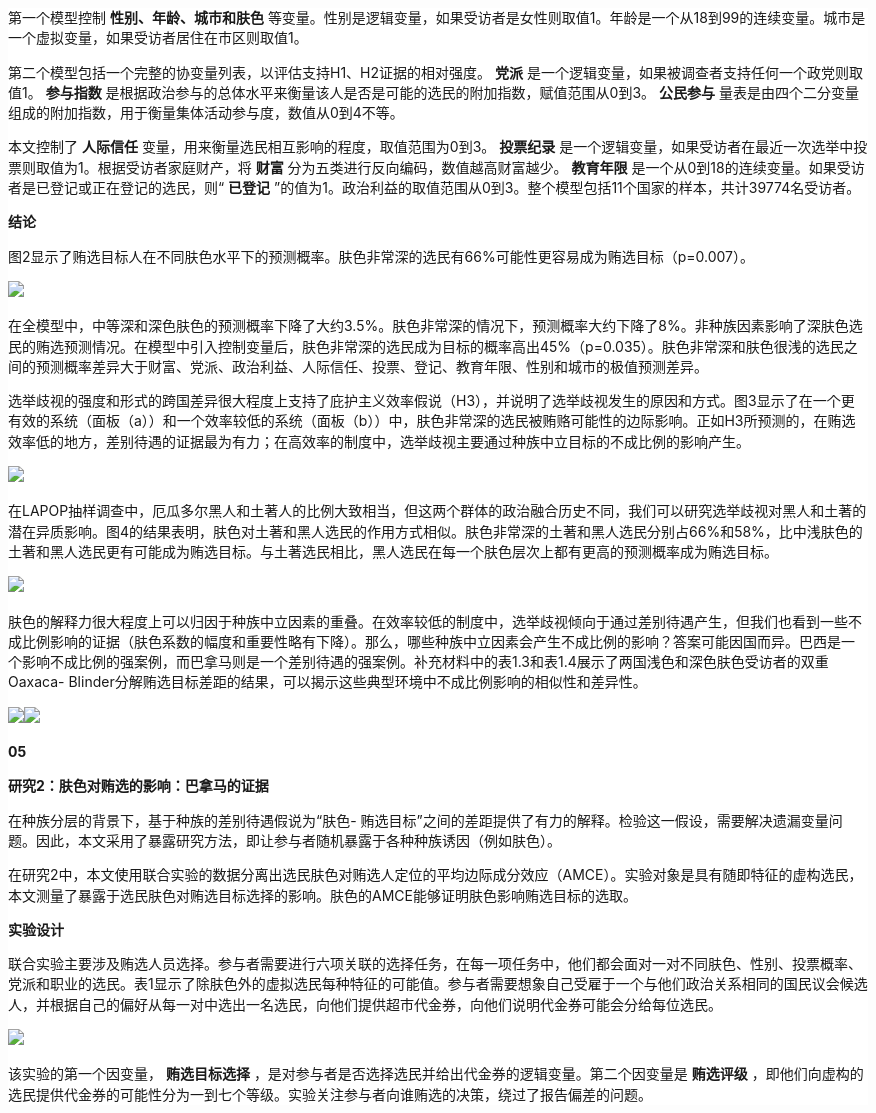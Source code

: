 第一个模型控制 **性别、年龄、城市和肤色**
等变量。性别是逻辑变量，如果受访者是女性则取值1。年龄是一个从18到99的连续变量。城市是一个虚拟变量，如果受访者居住在市区则取值1。

第二个模型包括一个完整的协变量列表，以评估支持H1、H2证据的相对强度。 **党派** 是一个逻辑变量，如果被调查者支持任何一个政党则取值1。
**参与指数** 是根据政治参与的总体水平来衡量该人是否是可能的选民的附加指数，赋值范围从0到3。 **公民参与**
量表是由四个二分变量组成的附加指数，用于衡量集体活动参与度，数值从0到4不等。

本文控制了 **人际信任** 变量，用来衡量选民相互影响的程度，取值范围为0到3。 **投票纪录**
是一个逻辑变量，如果受访者在最近一次选举中投票则取值为1。根据受访者家庭财产，将 **财富** 分为五类进行反向编码，数值越高财富越少。 **教育年限**
是一个从0到18的连续变量。如果受访者是已登记或正在登记的选民，则“ **已登记**
”的值为1。政治利益的取值范围从0到3。整个模型包括11个国家的样本，共计39774名受访者。

 **结论**

图2显示了贿选目标人在不同肤色水平下的预测概率。肤色非常深的选民有66%可能性更容易成为贿选目标（p=0.007）。

![](/images/1939/8.png)

在全模型中，中等深和深色肤色的预测概率下降了大约3.5%。肤色非常深的情况下，预测概率大约下降了8%。非种族因素影响了深肤色选民的贿选预测情况。在模型中引入控制变量后，肤色非常深的选民成为目标的概率高出45%（p=0.035）。肤色非常深和肤色很浅的选民之间的预测概率差异大于财富、党派、政治利益、人际信任、投票、登记、教育年限、性别和城市的极值预测差异。

选举歧视的强度和形式的跨国差异很大程度上支持了庇护主义效率假说（H3），并说明了选举歧视发生的原因和方式。图3显示了在一个更有效的系统（面板（a））和一个效率较低的系统（面板（b））中，肤色非常深的选民被贿赂可能性的边际影响。正如H3所预测的，在贿选效率低的地方，差别待遇的证据最为有力；在高效率的制度中，选举歧视主要通过种族中立目标的不成比例的影响产生。

![](/images/1939/9.png)

在LAPOP抽样调查中，厄瓜多尔黑人和土著人的比例大致相当，但这两个群体的政治融合历史不同，我们可以研究选举歧视对黑人和土著的潜在异质影响。图4的结果表明，肤色对土著和黑人选民的作用方式相似。肤色非常深的土著和黑人选民分别占66%和58%，比中浅肤色的土著和黑人选民更有可能成为贿选目标。与土著选民相比，黑人选民在每一个肤色层次上都有更高的预测概率成为贿选目标。

![](/images/1939/10.png)

肤色的解释力很大程度上可以归因于种族中立因素的重叠。在效率较低的制度中，选举歧视倾向于通过差别待遇产生，但我们也看到一些不成比例影响的证据（肤色系数的幅度和重要性略有下降）。那么，哪些种族中立因素会产生不成比例的影响？答案可能因国而异。巴西是一个影响不成比例的强案例，而巴拿马则是一个差别待遇的强案例。补充材料中的表1.3和表1.4展示了两国浅色和深色肤色受访者的双重Oaxaca-
Blinder分解贿选目标差距的结果，可以揭示这些典型环境中不成比例影响的相似性和差异性。

![](/images/1939/11.png)![](/images/1939/12.png)

  

 **05**

 **研究2：肤色对贿选的影响：巴拿马的证据**

  

在种族分层的背景下，基于种族的差别待遇假说为“肤色-
贿选目标”之间的差距提供了有力的解释。检验这一假设，需要解决遗漏变量问题。因此，本文采用了暴露研究方法，即让参与者随机暴露于各种种族诱因（例如肤色）。

在研究2中，本文使用联合实验的数据分离出选民肤色对贿选人定位的平均边际成分效应（AMCE）。实验对象是具有随即特征的虚构选民，本文测量了暴露于选民肤色对贿选目标选择的影响。肤色的AMCE能够证明肤色影响贿选目标的选取。

 **实验设计**

联合实验主要涉及贿选人员选择。参与者需要进行六项关联的选择任务，在每一项任务中，他们都会面对一对不同肤色、性别、投票概率、党派和职业的选民。表1显示了除肤色外的虚拟选民每种特征的可能值。参与者需要想象自己受雇于一个与他们政治关系相同的国民议会候选人，并根据自己的偏好从每一对中选出一名选民，向他们提供超市代金券，向他们说明代金券可能会分给每位选民。

![](/images/1939/13.png)

该实验的第一个因变量， **贿选目标选择** ，是对参与者是否选择选民并给出代金券的逻辑变量。第二个因变量是 **贿选评级**
，即他们向虚构的选民提供代金券的可能性分为一到七个等级。实验关注参与者向谁贿选的决策，绕过了报告偏差的问题。
